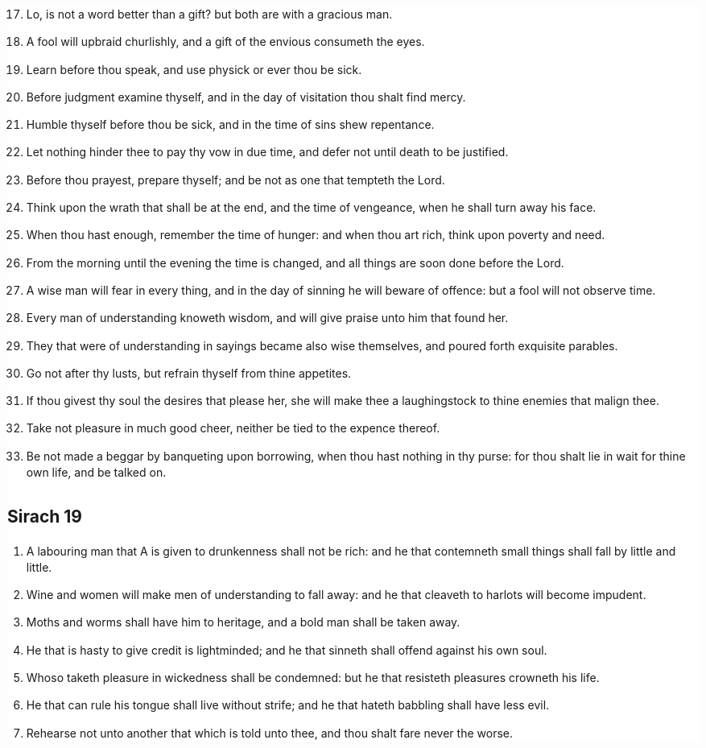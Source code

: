 17. Lo, is not a word better than a gift? but both are with a gracious man.

18. A fool will upbraid churlishly, and a gift of the envious consumeth the eyes.

19. Learn before thou speak, and use physick or ever thou be sick.

20. Before judgment examine thyself, and in the day of visitation thou shalt find mercy.

21. Humble thyself before thou be sick, and in the time of sins shew repentance.

22. Let nothing hinder thee to pay thy vow in due time, and defer not until death to be justified.

23. Before thou prayest, prepare thyself; and be not as one that tempteth the Lord.

24. Think upon the wrath that shall be at the end, and the time of vengeance, when he shall turn away his face.

25. When thou hast enough, remember the time of hunger: and when thou art rich, think upon poverty and need.

26. From the morning until the evening the time is changed, and all things are soon done before the Lord.

27. A wise man will fear in every thing, and in the day of sinning he will beware of offence: but a fool will not observe time.

28. Every man of understanding knoweth wisdom, and will give praise unto him that found her.

29. They that were of understanding in sayings became also wise themselves, and poured forth exquisite parables.

30. Go not after thy lusts, but refrain thyself from thine appetites.

31. If thou givest thy soul the desires that please her, she will make thee a laughingstock to thine enemies that malign thee.

32. Take not pleasure in much good cheer, neither be tied to the expence thereof.

33. Be not made a beggar by banqueting upon borrowing, when thou hast nothing in thy purse: for thou shalt lie in wait for thine own life, and be talked on. 

## Sirach 19

1. A labouring man that A is given to drunkenness shall not be rich: and he that contemneth small things shall fall by little and little.

2. Wine and women will make men of understanding to fall away: and he that cleaveth to harlots will become impudent.

3. Moths and worms shall have him to heritage, and a bold man shall be taken away.

4. He that is hasty to give credit is lightminded; and he that sinneth shall offend against his own soul.

5. Whoso taketh pleasure in wickedness shall be condemned: but he that resisteth pleasures crowneth his life.

6. He that can rule his tongue shall live without strife; and he that hateth babbling shall have less evil.

7. Rehearse not unto another that which is told unto thee, and thou shalt fare never the worse.
